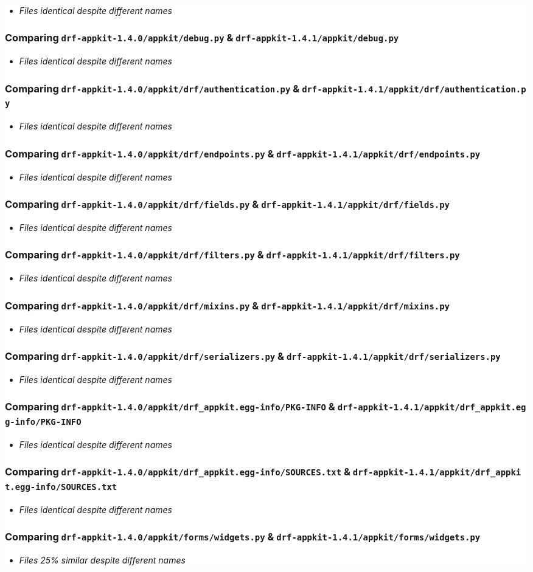  * *Files identical despite different names*

### Comparing `drf-appkit-1.4.0/appkit/debug.py` & `drf-appkit-1.4.1/appkit/debug.py`

 * *Files identical despite different names*

### Comparing `drf-appkit-1.4.0/appkit/drf/authentication.py` & `drf-appkit-1.4.1/appkit/drf/authentication.py`

 * *Files identical despite different names*

### Comparing `drf-appkit-1.4.0/appkit/drf/endpoints.py` & `drf-appkit-1.4.1/appkit/drf/endpoints.py`

 * *Files identical despite different names*

### Comparing `drf-appkit-1.4.0/appkit/drf/fields.py` & `drf-appkit-1.4.1/appkit/drf/fields.py`

 * *Files identical despite different names*

### Comparing `drf-appkit-1.4.0/appkit/drf/filters.py` & `drf-appkit-1.4.1/appkit/drf/filters.py`

 * *Files identical despite different names*

### Comparing `drf-appkit-1.4.0/appkit/drf/mixins.py` & `drf-appkit-1.4.1/appkit/drf/mixins.py`

 * *Files identical despite different names*

### Comparing `drf-appkit-1.4.0/appkit/drf/serializers.py` & `drf-appkit-1.4.1/appkit/drf/serializers.py`

 * *Files identical despite different names*

### Comparing `drf-appkit-1.4.0/appkit/drf_appkit.egg-info/PKG-INFO` & `drf-appkit-1.4.1/appkit/drf_appkit.egg-info/PKG-INFO`

 * *Files identical despite different names*

### Comparing `drf-appkit-1.4.0/appkit/drf_appkit.egg-info/SOURCES.txt` & `drf-appkit-1.4.1/appkit/drf_appkit.egg-info/SOURCES.txt`

 * *Files identical despite different names*

### Comparing `drf-appkit-1.4.0/appkit/forms/widgets.py` & `drf-appkit-1.4.1/appkit/forms/widgets.py`

 * *Files 25% similar despite different names*
